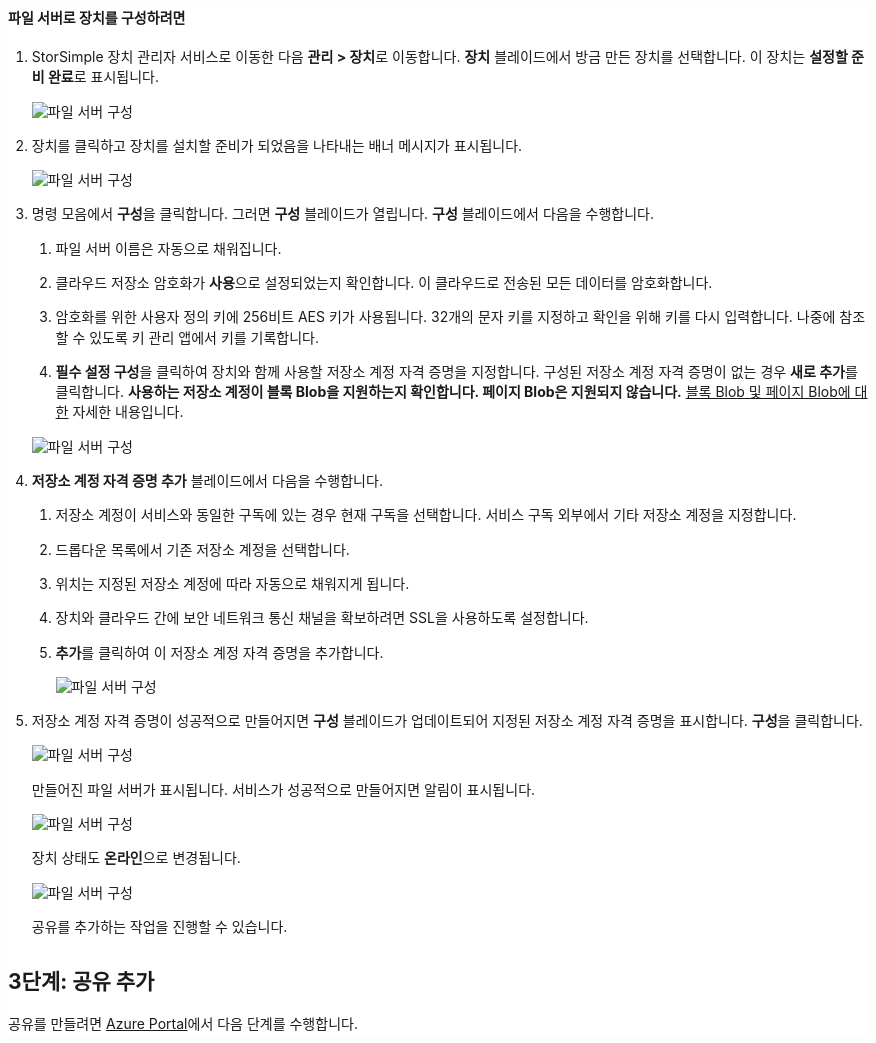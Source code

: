 #### <a name="to-configure-the-device-as-file-server"></a>파일 서버로 장치를 구성하려면
1. StorSimple 장치 관리자 서비스로 이동한 다음 **관리 > 장치**로 이동합니다. **장치** 블레이드에서 방금 만든 장치를 선택합니다. 이 장치는 **설정할 준비 완료**로 표시됩니다.
   
   ![파일 서버 구성](./media/storsimple-virtual-array-deploy3-fs-setup/deployfs2m.png) 
2. 장치를 클릭하고 장치를 설치할 준비가 되었음을 나타내는 배너 메시지가 표시됩니다.
   
    ![파일 서버 구성](./media/storsimple-virtual-array-deploy3-fs-setup/deployfs3m.png)
3. 명령 모음에서 **구성**을 클릭합니다. 그러면 **구성** 블레이드가 열립니다. **구성** 블레이드에서 다음을 수행합니다.
   
    1. 파일 서버 이름은 자동으로 채워집니다.
    
    2. 클라우드 저장소 암호화가 **사용**으로 설정되었는지 확인합니다. 이 클라우드로 전송된 모든 데이터를 암호화합니다. 
    
    3. 암호화를 위한 사용자 정의 키에 256비트 AES 키가 사용됩니다. 32개의 문자 키를 지정하고 확인을 위해 키를 다시 입력합니다. 나중에 참조할 수 있도록 키 관리 앱에서 키를 기록합니다.
    
    4. **필수 설정 구성**을 클릭하여 장치와 함께 사용할 저장소 계정 자격 증명을 지정합니다. 구성된 저장소 계정 자격 증명이 없는 경우 **새로 추가**를 클릭합니다. **사용하는 저장소 계정이 블록 Blob을 지원하는지 확인합니다. 페이지 Blob은 지원되지 않습니다.** [블록 Blob 및 페이지 Blob에 대한](https://docs.microsoft.com/rest/api/storageservices/understanding-block-blobs--append-blobs--and-page-blobs) 자세한 내용입니다.
   
    ![파일 서버 구성](./media/storsimple-virtual-array-deploy3-fs-setup/deployfs6m.png) 
4. **저장소 계정 자격 증명 추가** 블레이드에서 다음을 수행합니다. 

    1. 저장소 계정이 서비스와 동일한 구독에 있는 경우 현재 구독을 선택합니다. 서비스 구독 외부에서 기타 저장소 계정을 지정합니다. 
    
    2. 드롭다운 목록에서 기존 저장소 계정을 선택합니다. 
    
    3. 위치는 지정된 저장소 계정에 따라 자동으로 채워지게 됩니다. 
    
    4. 장치와 클라우드 간에 보안 네트워크 통신 채널을 확보하려면 SSL을 사용하도록 설정합니다.
    
    5. **추가**를 클릭하여 이 저장소 계정 자격 증명을 추가합니다. 
   
        ![파일 서버 구성](./media/storsimple-virtual-array-deploy3-fs-setup/deployfs8m.png)

5. 저장소 계정 자격 증명이 성공적으로 만들어지면 **구성** 블레이드가 업데이트되어 지정된 저장소 계정 자격 증명을 표시합니다. **구성**을 클릭합니다.
   
   ![파일 서버 구성](./media/storsimple-virtual-array-deploy3-fs-setup/deployfs11m.png)
   
   만들어진 파일 서버가 표시됩니다. 서비스가 성공적으로 만들어지면 알림이 표시됩니다.
   
   ![파일 서버 구성](./media/storsimple-virtual-array-deploy3-fs-setup/deployfs13m.png)
   
   장치 상태도 **온라인**으로 변경됩니다.
   
   ![파일 서버 구성](./media/storsimple-virtual-array-deploy3-fs-setup/deployfs14m.png)
   
   공유를 추가하는 작업을 진행할 수 있습니다.

## <a name="step-3-add-a-share"></a>3단계: 공유 추가
공유를 만들려면 [Azure Portal](https://portal.azure.com/)에서 다음 단계를 수행합니다.
